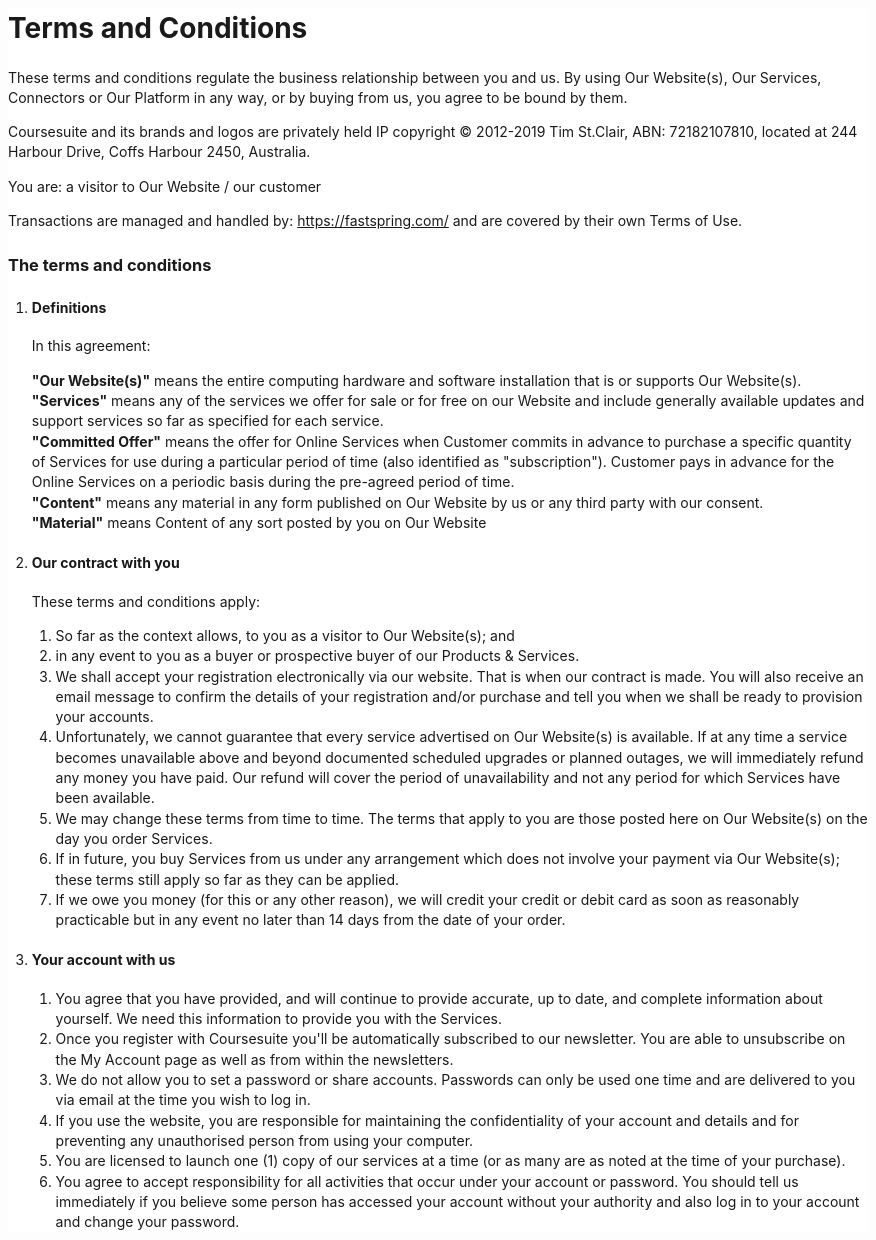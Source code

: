 # Terms and Conditions

These terms and conditions regulate the business relationship between you and us. By using Our Website(s), Our Services, Connectors or Our Platform in any way, or by buying from us, you agree to be bound by them.

Coursesuite and its brands and logos are privately held IP copyright &copy; 2012-2019 Tim St.Clair, ABN: 72182107810, located at 244 Harbour Drive, Coffs Harbour 2450, Australia.

You are: a visitor to Our Website / our customer

Transactions are managed and handled by: https://fastspring.com/ and are covered by their own Terms of Use.

### The terms and conditions

1.  #### Definitions

    In this agreement:

    **"Our Website(s)"** means the entire computing hardware and software installation that is or supports Our Website(s).   
    **"Services"** means any of the services we offer for sale or for free on our Website and include generally available updates and support services so far as specified for each service.   
    **"Committed Offer"** means the offer for Online Services when Customer commits in advance to purchase a specific quantity of Services for use during a particular period of time (also identified as "subscription"). Customer pays in advance for the Online Services on a periodic basis during the pre-agreed period of time.   
    **"Content"** means any material in any form published on Our Website by us or any third party with our consent.   
    **"Material"** means Content of any sort posted by you on Our Website

2.  #### Our contract with you

    These terms and conditions apply:

    1.  So far as the context allows, to you as a visitor to Our Website(s); and
    2.  in any event to you as a buyer or prospective buyer of our Products & Services.
    3.  We shall accept your registration electronically via our website. That is when our contract is made. You will also receive an email message to confirm the details of your registration and/or purchase and tell you when we shall be ready to provision your accounts.
    4.  Unfortunately, we cannot guarantee that every service advertised on Our Website(s) is available. If at any time a service becomes unavailable above and beyond documented scheduled upgrades or planned outages, we will immediately refund any money you have paid. Our refund will cover the period of unavailability and not any period for which Services have been available.
    5.  We may change these terms from time to time. The terms that apply to you are those posted here on Our Website(s) on the day you order Services.
    6.  If in future, you buy Services from us under any arrangement which does not involve your payment via Our Website(s); these terms still apply so far as they can be applied.
    7.  If we owe you money (for this or any other reason), we will credit your credit or debit card as soon as reasonably practicable but in any event no later than 14 days from the date of your order.

3.  #### Your account with us

    1.  You agree that you have provided, and will continue to provide accurate, up to date, and complete information about yourself. We need this information to provide you with the Services.
    2.  Once you register with Coursesuite you'll be automatically subscribed to our newsletter. You are able to unsubscribe on the My Account page as well as from within the newsletters.
    3.  We do not allow you to set a password or share accounts. Passwords can only be used one time and are delivered to you via email at the time you wish to log in.
    4.  If you use the website, you are responsible for maintaining the confidentiality of your account and details and for preventing any unauthorised person from using your computer.
    5.  You are licensed to launch one (1) copy of our services at a time (or as many are as noted at the time of your purchase).
    6.  You agree to accept responsibility for all activities that occur under your account or password. You should tell us immediately if you believe some person has accessed your account without your authority and also log in to your account and change your password.